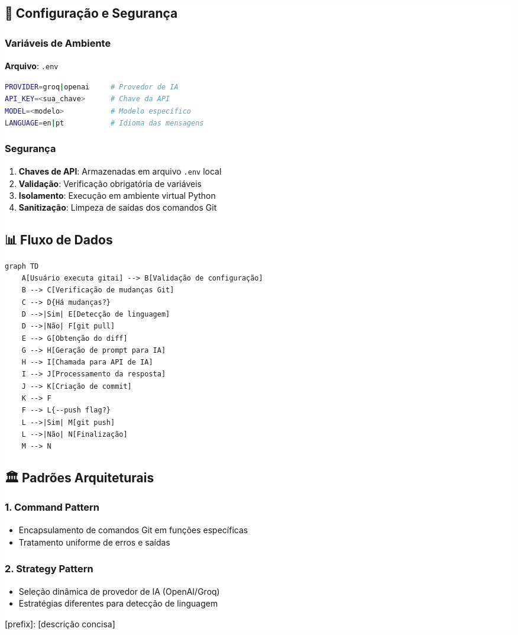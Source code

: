 ## 🔐 Configuração e Segurança

### Variáveis de Ambiente

**Arquivo**: `.env`

```bash
PROVIDER=groq|openai     # Provedor de IA
API_KEY=<sua_chave>      # Chave da API
MODEL=<modelo>           # Modelo específico
LANGUAGE=en|pt           # Idioma das mensagens
```

### Segurança

1. **Chaves de API**: Armazenadas em arquivo `.env` local
2. **Validação**: Verificação obrigatória de variáveis
3. **Isolamento**: Execução em ambiente virtual Python
4. **Sanitização**: Limpeza de saídas dos comandos Git

## 📊 Fluxo de Dados

```mermaid
graph TD
    A[Usuário executa gitai] --> B[Validação de configuração]
    B --> C[Verificação de mudanças Git]
    C --> D{Há mudanças?}
    D -->|Sim| E[Detecção de linguagem]
    D -->|Não| F[git pull]
    E --> G[Obtenção do diff]
    G --> H[Geração de prompt para IA]
    H --> I[Chamada para API de IA]
    I --> J[Processamento da resposta]
    J --> K[Criação de commit]
    K --> F
    F --> L{--push flag?}
    L -->|Sim| M[git push]
    L -->|Não| N[Finalização]
    M --> N
```

## 🏛️ Padrões Arquiteturais

### 1. Command Pattern
- Encapsulamento de comandos Git em funções específicas
- Tratamento uniforme de erros e saídas

### 2. Strategy Pattern
- Seleção dinâmica de provedor de IA (OpenAI/Groq)
- Estratégias diferentes para detecção de linguagem


[prefix]: [descrição concisa]